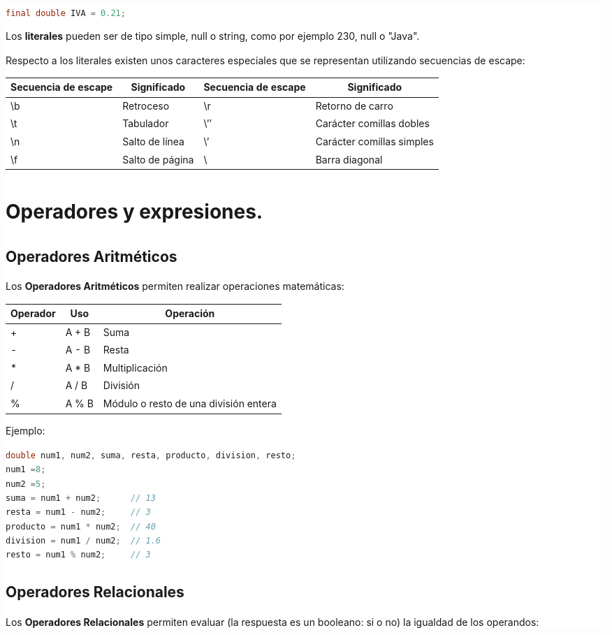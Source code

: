 ```java
final double IVA = 0.21;
```

Los **literales** pueden ser de tipo simple, null o string, como por ejemplo 230, null o "Java".

Respecto a los literales existen unos caracteres especiales que se representan utilizando secuencias de escape:

| Secuencia de escape | Significado     | Secuencia de escape | Significado               |
| ------------------- | --------------- | ------------------- | ------------------------- |
| \b                  | Retroceso       | \r                  | Retorno de carro          |
| \t                  | Tabulador       | \’’                 | Carácter comillas dobles  |
| \n                  | Salto de línea  | \’                  | Carácter comillas simples |
| \f                  | Salto de página | \\                  | Barra diagonal            |

# Operadores y expresiones.

## Operadores Aritméticos

Los **Operadores Aritméticos** permiten realizar operaciones matemáticas:

| Operador | Uso   | Operación                             |
| -------- | ----- | ------------------------------------- |
| +        | A + B | Suma                                  |
| -        | A - B | Resta                                 |
| *        | A * B | Multiplicación                        |
| /        | A / B | División                              |
| %        | A % B | Módulo o resto de una división entera |

Ejemplo:

```java
double num1, num2, suma, resta, producto, division, resto;
num1 =8;
num2 =5;
suma = num1 + num2;      // 13
resta = num1 - num2;     // 3
producto = num1 * num2;  // 40
division = num1 / num2;  // 1.6
resto = num1 % num2;     // 3
```

## Operadores Relacionales

Los **Operadores Relacionales** permiten evaluar (la respuesta es un booleano: si o no) la igualdad de los operandos:
